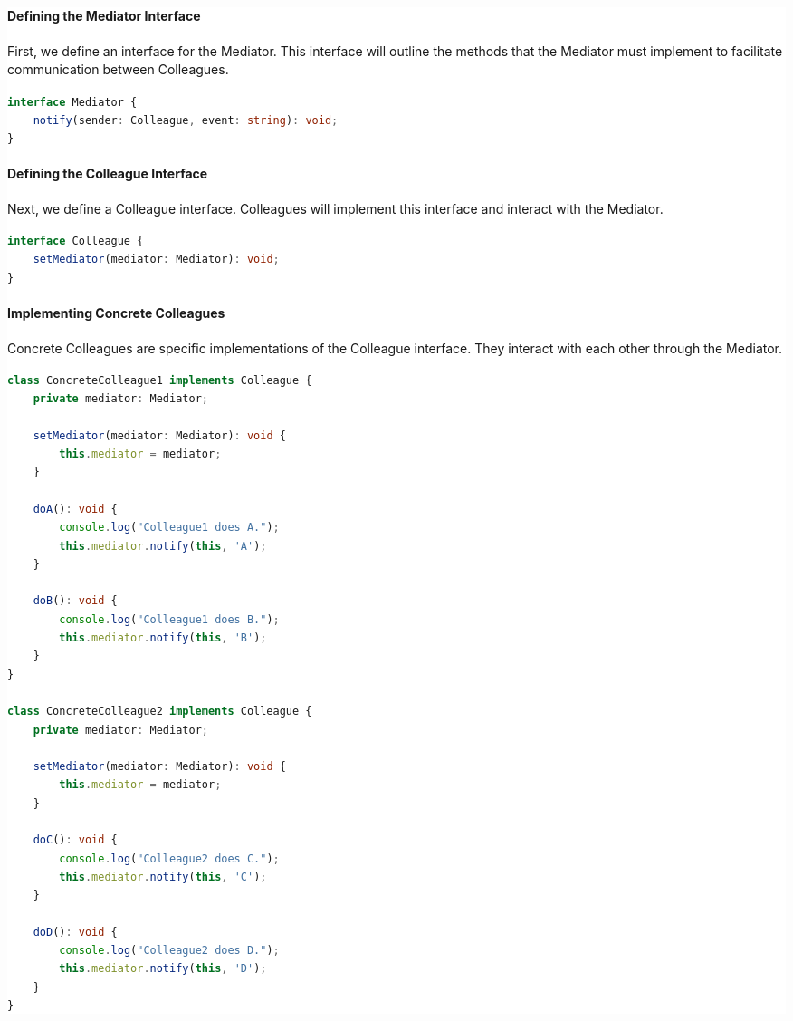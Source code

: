 #### Defining the Mediator Interface

First, we define an interface for the Mediator. This interface will outline the methods that the Mediator must implement to facilitate communication between Colleagues.

```typescript
interface Mediator {
    notify(sender: Colleague, event: string): void;
}
```

#### Defining the Colleague Interface

Next, we define a Colleague interface. Colleagues will implement this interface and interact with the Mediator.

```typescript
interface Colleague {
    setMediator(mediator: Mediator): void;
}
```

#### Implementing Concrete Colleagues

Concrete Colleagues are specific implementations of the Colleague interface. They interact with each other through the Mediator.

```typescript
class ConcreteColleague1 implements Colleague {
    private mediator: Mediator;

    setMediator(mediator: Mediator): void {
        this.mediator = mediator;
    }

    doA(): void {
        console.log("Colleague1 does A.");
        this.mediator.notify(this, 'A');
    }

    doB(): void {
        console.log("Colleague1 does B.");
        this.mediator.notify(this, 'B');
    }
}

class ConcreteColleague2 implements Colleague {
    private mediator: Mediator;

    setMediator(mediator: Mediator): void {
        this.mediator = mediator;
    }

    doC(): void {
        console.log("Colleague2 does C.");
        this.mediator.notify(this, 'C');
    }

    doD(): void {
        console.log("Colleague2 does D.");
        this.mediator.notify(this, 'D');
    }
}
```
